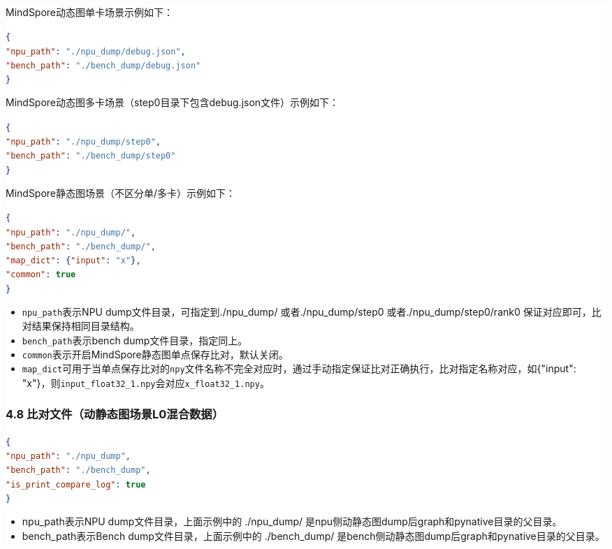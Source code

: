 MindSpore动态图单卡场景示例如下：
  ```json
{
"npu_path": "./npu_dump/debug.json",
"bench_path": "./bench_dump/debug.json"
}
  ```

MindSpore动态图多卡场景（step0目录下包含debug.json文件）示例如下：
```json
{
"npu_path": "./npu_dump/step0",
"bench_path": "./bench_dump/step0"
}
```

MindSpore静态图场景（不区分单/多卡）示例如下：
```json
{
"npu_path": "./npu_dump/",
"bench_path": "./bench_dump/",
"map_dict": {"input": "x"}, 
"common": true 
}
```
- `npu_path`表示NPU dump文件目录，可指定到./npu_dump/ 或者./npu_dump/step0 或者./npu_dump/step0/rank0 保证对应即可，比对结果保持相同目录结构。
- `bench_path`表示bench dump文件目录，指定同上。
- `common`表示开启MindSpore静态图单点保存比对，默认关闭。
- `map_dict`可用于当单点保存比对的`npy`文件名称不完全对应时，通过手动指定保证比对正确执行，比对指定名称对应，如{"input": "x"}，则`input_float32_1.npy`会对应`x_float32_1.npy`。

### 4.8 比对文件（动静态图场景L0混合数据）
  ```json
{
"npu_path": "./npu_dump",
"bench_path": "./bench_dump",
"is_print_compare_log": true
}
  ```
- npu_path表示NPU dump文件目录，上面示例中的 ./npu_dump/ 是npu侧动静态图dump后graph和pynative目录的父目录。
- bench_path表示Bench dump文件目录，上面示例中的 ./bench_dump/ 是bench侧动静态图dump后graph和pynative目录的父目录。